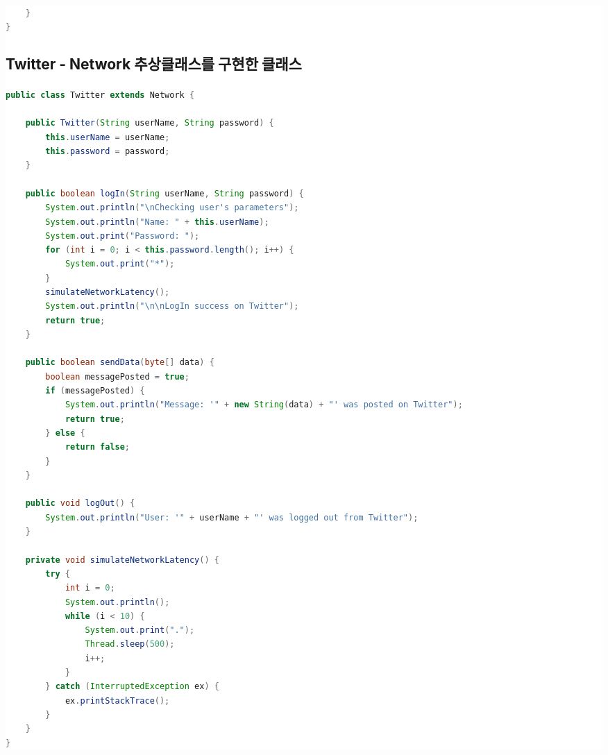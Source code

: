 ```java
    }
}
```

## Twitter - Network 추상클래스를 구현한 클래스

```java
public class Twitter extends Network {

    public Twitter(String userName, String password) {
        this.userName = userName;
        this.password = password;
    }

    public boolean logIn(String userName, String password) {
        System.out.println("\nChecking user's parameters");
        System.out.println("Name: " + this.userName);
        System.out.print("Password: ");
        for (int i = 0; i < this.password.length(); i++) {
            System.out.print("*");
        }
        simulateNetworkLatency();
        System.out.println("\n\nLogIn success on Twitter");
        return true;
    }

    public boolean sendData(byte[] data) {
        boolean messagePosted = true;
        if (messagePosted) {
            System.out.println("Message: '" + new String(data) + "' was posted on Twitter");
            return true;
        } else {
            return false;
        }
    }

    public void logOut() {
        System.out.println("User: '" + userName + "' was logged out from Twitter");
    }

    private void simulateNetworkLatency() {
        try {
            int i = 0;
            System.out.println();
            while (i < 10) {
                System.out.print(".");
                Thread.sleep(500);
                i++;
            }
        } catch (InterruptedException ex) {
            ex.printStackTrace();
        }
    }
}
```
